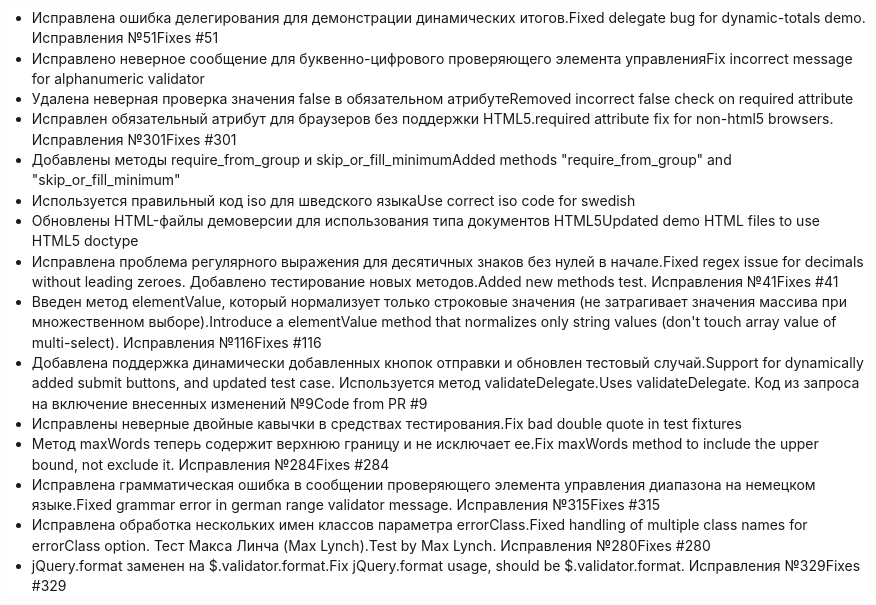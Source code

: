   * <span data-ttu-id="79192-358">Исправлена ошибка делегирования для демонстрации динамических итогов.</span><span class="sxs-lookup"><span data-stu-id="79192-358">Fixed delegate bug for dynamic-totals demo.</span></span> <span data-ttu-id="79192-359">Исправления №51</span><span class="sxs-lookup"><span data-stu-id="79192-359">Fixes #51</span></span>
  * <span data-ttu-id="79192-360">Исправлено неверное сообщение для буквенно-цифрового проверяющего элемента управления</span><span class="sxs-lookup"><span data-stu-id="79192-360">Fix incorrect message for alphanumeric validator</span></span>
  * <span data-ttu-id="79192-361">Удалена неверная проверка значения false в обязательном атрибуте</span><span class="sxs-lookup"><span data-stu-id="79192-361">Removed incorrect false check on required attribute</span></span>
  * <span data-ttu-id="79192-362">Исправлен обязательный атрибут для браузеров без поддержки HTML5.</span><span class="sxs-lookup"><span data-stu-id="79192-362">required attribute fix for non-html5 browsers.</span></span> <span data-ttu-id="79192-363">Исправления №301</span><span class="sxs-lookup"><span data-stu-id="79192-363">Fixes #301</span></span>
  * <span data-ttu-id="79192-364">Добавлены методы require_from_group и skip_or_fill_minimum</span><span class="sxs-lookup"><span data-stu-id="79192-364">Added methods "require_from_group" and "skip_or_fill_minimum"</span></span>
  * <span data-ttu-id="79192-365">Используется правильный код iso для шведского языка</span><span class="sxs-lookup"><span data-stu-id="79192-365">Use correct iso code for swedish</span></span>
  * <span data-ttu-id="79192-366">Обновлены HTML-файлы демоверсии для использования типа документов HTML5</span><span class="sxs-lookup"><span data-stu-id="79192-366">Updated demo HTML files to use HTML5 doctype</span></span>
  * <span data-ttu-id="79192-367">Исправлена проблема регулярного выражения для десятичных знаков без нулей в начале.</span><span class="sxs-lookup"><span data-stu-id="79192-367">Fixed regex issue for decimals without leading zeroes.</span></span> <span data-ttu-id="79192-368">Добавлено тестирование новых методов.</span><span class="sxs-lookup"><span data-stu-id="79192-368">Added new methods test.</span></span> <span data-ttu-id="79192-369">Исправления №41</span><span class="sxs-lookup"><span data-stu-id="79192-369">Fixes #41</span></span>
  * <span data-ttu-id="79192-370">Введен метод elementValue, который нормализует только строковые значения (не затрагивает значения массива при множественном выборе).</span><span class="sxs-lookup"><span data-stu-id="79192-370">Introduce a elementValue method that normalizes only string values (don't touch array value of multi-select).</span></span> <span data-ttu-id="79192-371">Исправления №116</span><span class="sxs-lookup"><span data-stu-id="79192-371">Fixes #116</span></span>
  * <span data-ttu-id="79192-372">Добавлена поддержка динамически добавленных кнопок отправки и обновлен тестовый случай.</span><span class="sxs-lookup"><span data-stu-id="79192-372">Support for dynamically added submit buttons, and updated test case.</span></span> <span data-ttu-id="79192-373">Используется метод validateDelegate.</span><span class="sxs-lookup"><span data-stu-id="79192-373">Uses validateDelegate.</span></span> <span data-ttu-id="79192-374">Код из запроса на включение внесенных изменений №9</span><span class="sxs-lookup"><span data-stu-id="79192-374">Code from PR #9</span></span>
  * <span data-ttu-id="79192-375">Исправлены неверные двойные кавычки в средствах тестирования.</span><span class="sxs-lookup"><span data-stu-id="79192-375">Fix bad double quote in test fixtures</span></span>
  * <span data-ttu-id="79192-376">Метод maxWords теперь содержит верхнюю границу и не исключает ее.</span><span class="sxs-lookup"><span data-stu-id="79192-376">Fix maxWords method to include the upper bound, not exclude it.</span></span> <span data-ttu-id="79192-377">Исправления №284</span><span class="sxs-lookup"><span data-stu-id="79192-377">Fixes #284</span></span>
  * <span data-ttu-id="79192-378">Исправлена грамматическая ошибка в сообщении проверяющего элемента управления диапазона на немецком языке.</span><span class="sxs-lookup"><span data-stu-id="79192-378">Fixed grammar error in german range validator message.</span></span> <span data-ttu-id="79192-379">Исправления №315</span><span class="sxs-lookup"><span data-stu-id="79192-379">Fixes #315</span></span>
  * <span data-ttu-id="79192-380">Исправлена обработка нескольких имен классов параметра errorClass.</span><span class="sxs-lookup"><span data-stu-id="79192-380">Fixed handling of multiple class names for errorClass option.</span></span> <span data-ttu-id="79192-381">Тест Макса Линча (Max Lynch).</span><span class="sxs-lookup"><span data-stu-id="79192-381">Test by Max Lynch.</span></span> <span data-ttu-id="79192-382">Исправления №280</span><span class="sxs-lookup"><span data-stu-id="79192-382">Fixes #280</span></span>
  * <span data-ttu-id="79192-383">jQuery.format заменен на $.validator.format.</span><span class="sxs-lookup"><span data-stu-id="79192-383">Fix jQuery.format usage, should be $.validator.format.</span></span> <span data-ttu-id="79192-384">Исправления №329</span><span class="sxs-lookup"><span data-stu-id="79192-384">Fixes #329</span></span>